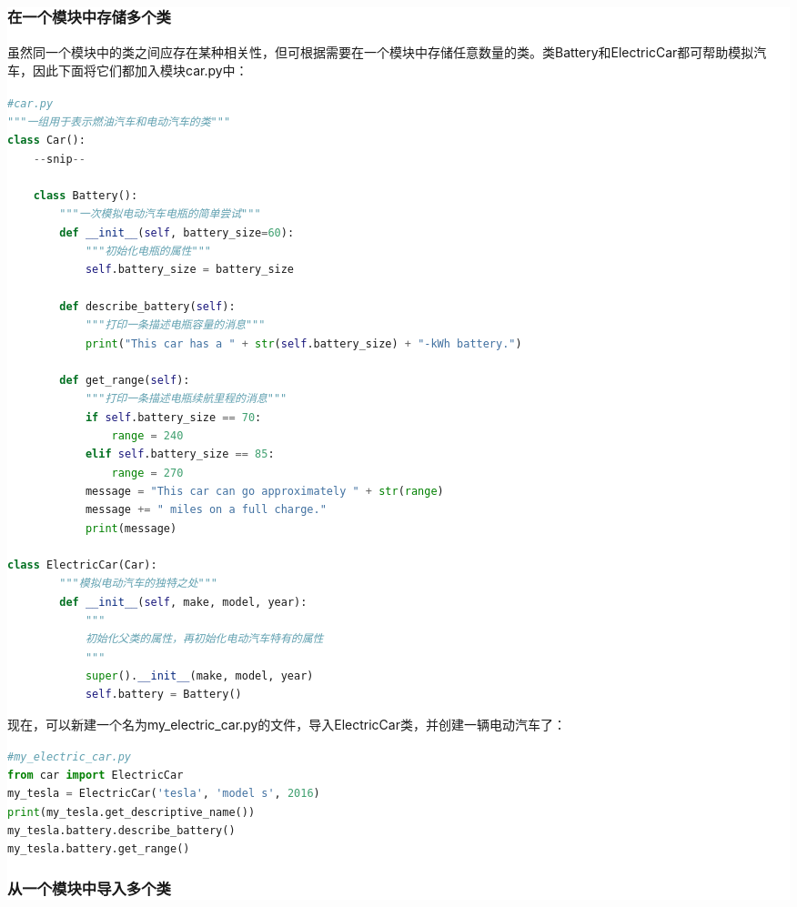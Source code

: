 ### 在一个模块中存储多个类

虽然同一个模块中的类之间应存在某种相关性，但可根据需要在一个模块中存储任意数量的类。类Battery和ElectricCar都可帮助模拟汽车，因此下面将它们都加入模块car.py中：

```python
#car.py
"""一组用于表示燃油汽车和电动汽车的类"""
class Car():
	--snip--

	class Battery():
		"""一次模拟电动汽车电瓶的简单尝试"""
		def __init__(self, battery_size=60):
			"""初始化电瓶的属性"""
			self.battery_size = battery_size

		def describe_battery(self):
			"""打印一条描述电瓶容量的消息"""
			print("This car has a " + str(self.battery_size) + "-kWh battery.")
	
		def get_range(self):
			"""打印一条描述电瓶续航里程的消息"""
			if self.battery_size == 70:
				range = 240
			elif self.battery_size == 85:
				range = 270
			message = "This car can go approximately " + str(range)
			message += " miles on a full charge."
			print(message)

class ElectricCar(Car):
		"""模拟电动汽车的独特之处"""
		def __init__(self, make, model, year):
			"""
			初始化父类的属性，再初始化电动汽车特有的属性
			"""
			super().__init__(make, model, year)
			self.battery = Battery()

```

现在，可以新建一个名为my_electric_car.py的文件，导入ElectricCar类，并创建一辆电动汽车了：

```python
#my_electric_car.py
from car import ElectricCar
my_tesla = ElectricCar('tesla', 'model s', 2016)
print(my_tesla.get_descriptive_name())
my_tesla.battery.describe_battery()
my_tesla.battery.get_range()
```

### 从一个模块中导入多个类
